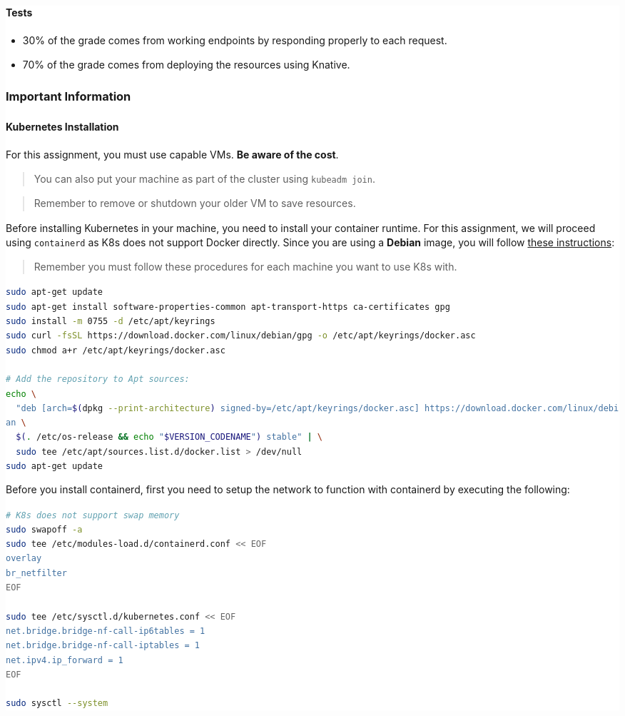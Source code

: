 #### Tests

- 30% of the grade comes from working endpoints by responding properly to each request.

- 70% of the grade comes from deploying the resources using Knative.

### Important Information

#### Kubernetes Installation

For this assignment, you must use capable VMs. **Be aware of the cost**. 

> You can also put your machine as part of the cluster using `kubeadm join`. 

> Remember to remove or shutdown your older VM to save resources.

Before installing Kubernetes in your machine, you need to install your container runtime. For this assignment, we will proceed using `containerd` as K8s does not support Docker directly. Since you are using a **Debian** image, you will follow [these instructions](https://docs.docker.com/engine/install/debian/):

> Remember you must follow these procedures for each machine you want to use K8s with.

```bash
sudo apt-get update
sudo apt-get install software-properties-common apt-transport-https ca-certificates gpg
sudo install -m 0755 -d /etc/apt/keyrings
sudo curl -fsSL https://download.docker.com/linux/debian/gpg -o /etc/apt/keyrings/docker.asc
sudo chmod a+r /etc/apt/keyrings/docker.asc

# Add the repository to Apt sources:
echo \
  "deb [arch=$(dpkg --print-architecture) signed-by=/etc/apt/keyrings/docker.asc] https://download.docker.com/linux/debian \
  $(. /etc/os-release && echo "$VERSION_CODENAME") stable" | \
  sudo tee /etc/apt/sources.list.d/docker.list > /dev/null
sudo apt-get update
```
Before you install containerd, first you need to setup the network to function with containerd by executing the following:

```bash
# K8s does not support swap memory
sudo swapoff -a 
sudo tee /etc/modules-load.d/containerd.conf << EOF
overlay
br_netfilter
EOF

sudo tee /etc/sysctl.d/kubernetes.conf << EOF
net.bridge.bridge-nf-call-ip6tables = 1
net.bridge.bridge-nf-call-iptables = 1
net.ipv4.ip_forward = 1
EOF

sudo sysctl --system
```
